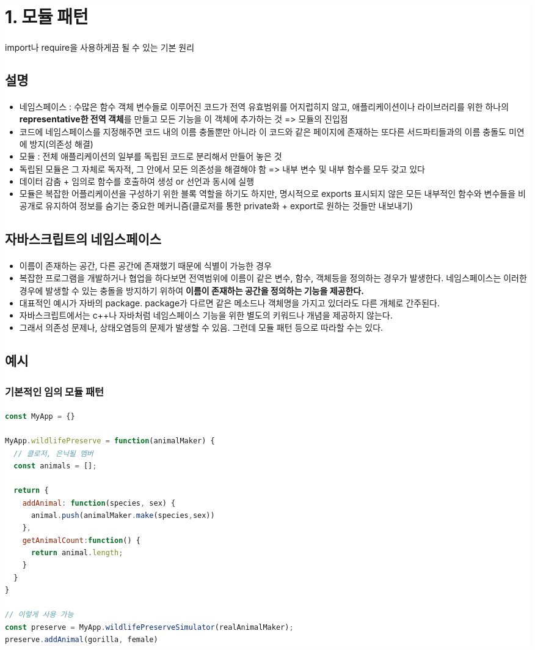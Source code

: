 # 1. 모듈 패턴

import나 require을 사용하게끔 될 수 있는 기본 원리

## 설명

- 네임스페이스 : 수많은 함수 객체 변수들로 이루어진 코드가 전역 유효범위를 어지럽히지 않고, 애플리케이션이나 라이브러리를 위한 하나의 **representative한 전역 객체**를 만들고 모든 기능을 이 객체에 추가하는 것 => 모듈의 진입점
- 코드에 네임스페이스를 지정해주면 코드 내의 이름 충돌뿐만 아니라 이 코드와 같은 페이지에 존재하는 또다른 서드파티들과의 이름 충돌도 미연에 방지(의존성 해결)
- 모듈 : 전체 애플리케이션의 일부를 독립된 코드로 분리해서 만들어 놓은 것
- 독립된 모듈은 그 자체로 독자적, 그 안에서 모든 의존성을 해결해야 함 => 내부 변수 및 내부 함수를 모두 갖고 있다
- 데이터 감춤 + 임의로 함수를 호출하여 생성 or 선언과 동시에 실행
- 모듈은 복잡한 어플리케이션을 구성하기 위한 블록 역할을 하기도 하지만, 명시적으로 exports 표시되지 않은 모든 내부적인 함수와 변수들을 비공개로 유지하여 정보를 숨기는 중요한 메커니즘(클로저를 통한 private화 + export로 원하는 것들만 내보내기)

## 자바스크립트의 네임스페이스

- 이름이 존재하는 공간, 다른 공간에 존재했기 때문에 식별이 가능한 경우
- 복잡한 프로그램을 개발하거나 협업을 하다보면 전역범위에 이름이 같은 변수, 함수, 객체등을 정의하는 경우가 발생한다. 네임스페이스는 이러한 경우에 발생할 수 있는 충돌을 방지하기 위하여 **이름이 존재하는 공간을 정의하는 기능을 제공한다.**
- 대표적인 예시가 자바의 package. package가 다르면 같은 메소드나 객체명을 가지고 있더라도 다른 개체로 간주된다.
- 자바스크립트에서는 c++나 자바처럼 네임스페이스 기능을 위한 별도의 키워드나 개념을 제공하지 않는다.
- 그래서 의존성 문제나, 상태오염등의 문제가 발생할 수 있음. 그런데 모듈 패턴 등으로 따라할 수는 있다.

## 예시

### 기본적인 임의 모듈 패턴

```js
const MyApp = {}

MyApp.wildlifePreserve = function(animalMaker) {
  // 클로저, 은닉될 멤버
  const animals = [];

  return {
    addAnimal: function(species, sex) {
      animal.push(animalMaker.make(species,sex))
    },
    getAnimalCount:function() {
      return animal.length;
    }
  }
}

// 이렇게 사용 가능
const preserve = MyApp.wildlifePreserveSimulator(realAnimalMaker);
preserve.addAnimal(gorilla, female)
```
